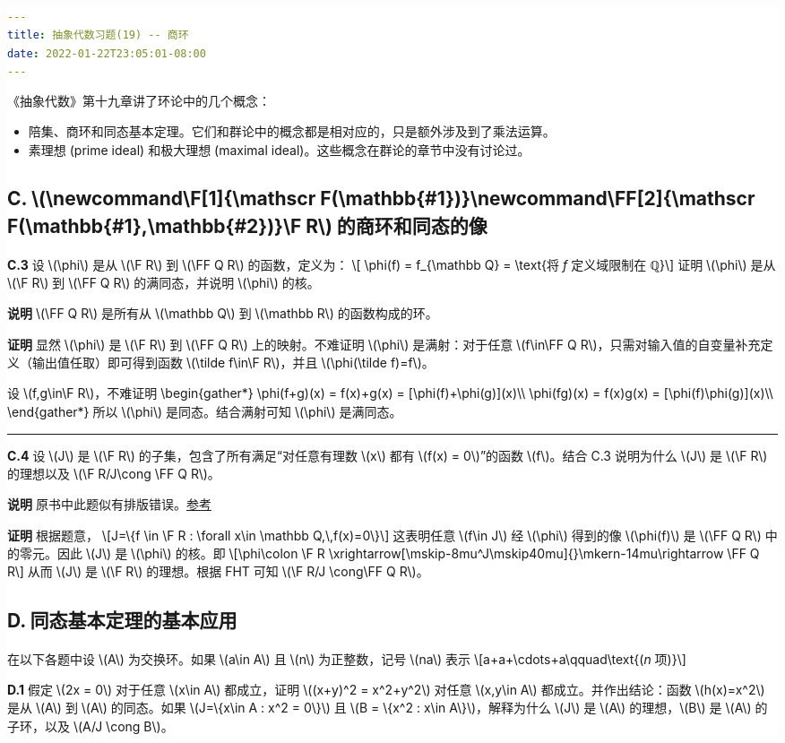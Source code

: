 ```yaml
---
title: 抽象代数习题(19) -- 商环
date: 2022-01-22T23:05:01-08:00
---
```


《抽象代数》第十九章讲了环论中的几个概念：

* 陪集、商环和同态基本定理。它们和群论中的概念都是相对应的，只是额外涉及到了乘法运算。
* 素理想 (prime ideal) 和极大理想 (maximal ideal)。这些概念在群论的章节中没有讨论过。



## C. \\(\newcommand\F[1]{\mathscr F(\mathbb{#1})}\newcommand\FF[2]{\mathscr F(\mathbb{#1},\mathbb{#2})}\F R\\) 的商环和同态的像

__C.3__ 设 \\(\phi\\) 是从 \\(\F R\\) 到 \\(\FF Q R\\) 的函数，定义为：
\\[ \phi(f) = f_{\mathbb Q} = \text{将 $f$ 定义域限制在 $\mathbb Q$}\\]
证明 \\(\phi\\) 是从 \\(\F R\\) 到 \\(\FF Q R\\) 的满同态，并说明 \\(\phi\\) 的核。

**说明** \\(\FF Q R\\) 是所有从 \\(\mathbb Q\\) 到 \\(\mathbb R\\) 的函数构成的环。

**证明** 显然 \\(\phi\\) 是 \\(\F R\\) 到 \\(\FF Q R\\) 上的映射。不难证明 \\(\phi\\) 是满射：对于任意 \\(f\in\FF Q R\\)，只需对输入值的自变量补充定义（输出值任取）即可得到函数 \\(\tilde f\in\F R\\)，并且 \\(\phi(\tilde f)=f\\)。

设 \\(f,g\in\F R\\)，不难证明
\begin{gather\*}
\phi(f+g)(x) = f(x)+g(x) = \[\phi(f)+\phi(g)\](x)\\\\
\phi(fg)(x) = f(x)g(x) = \[\phi(f)\phi(g)\](x)\\\\
\end{gather\*}
所以 \\(\phi\\) 是同态。结合满射可知 \\(\phi\\) 是满同态。

---

__C.4__ 设 \\(J\\) 是 \\(\F R\\) 的子集，包含了所有满足“对任意有理数 \\(x\\) 都有 \\(f(x) = 0\\)”的函数 \\(f\\)。结合 C.3 说明为什么 \\(J\\) 是 \\(\F R\\) 的理想以及 \\(\F R/J\cong \FF Q R\\)。

**说明** 原书中此题似有排版错误。[参考](https://math.stackexchange.com/q/3437045)

**证明** 根据题意，
\\[J=\\{f \in \F R : \forall x\in \mathbb Q,\\,f(x)=0\\}\\]
这表明任意 \\(f\in J\\) 经 \\(\phi\\) 得到的像 \\(\phi(f)\\) 是 \\(\FF Q R\\) 中的零元。因此 \\(J\\) 是 \\(\phi\\) 的核。即
\\[\phi\colon \F R \xrightarrow\[\mskip-8mu^J\mskip40mu\]{}\mkern-14mu\rightarrow \FF Q R\\]
从而 \\(J\\) 是 \\(\F R\\) 的理想。根据 FHT 可知 \\(\F R/J \cong\FF Q R\\)。

## D. 同态基本定理的基本应用

在以下各题中设 \\(A\\) 为交换环。如果 \\(a\in A\\) 且 \\(n\\) 为正整数，记号 \\(na\\) 表示
\\[a+a+\cdots+a\qquad\text{($n$ 项)}\\]

__D.1__ 假定 \\(2x = 0\\) 对于任意 \\(x\in A\\) 都成立，证明 \\((x+y)^2 = x^2+y^2\\) 对任意 \\(x,y\in A\\) 都成立。并作出结论：函数 \\(h(x)=x^2\\) 是从 \\(A\\) 到 \\(A\\) 的同态。如果 \\(J=\\{x\in A : x^2 = 0\\}\\) 且 \\(B = \\{x^2 : x\in A\\}\\)，解释为什么 \\(J\\) 是 \\(A\\) 的理想，\\(B\\) 是 \\(A\\) 的子环，以及 \\(A/J \cong B\\)。
